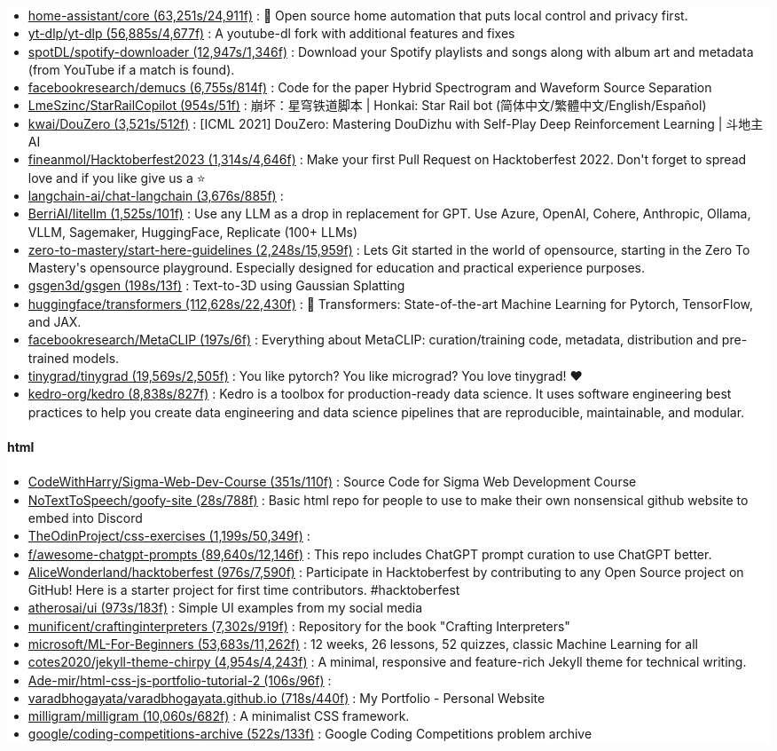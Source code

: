 * [home-assistant/core (63,251s/24,911f)](https://github.com/home-assistant/core) : 🏡 Open source home automation that puts local control and privacy first.
* [yt-dlp/yt-dlp (56,885s/4,677f)](https://github.com/yt-dlp/yt-dlp) : A youtube-dl fork with additional features and fixes
* [spotDL/spotify-downloader (12,947s/1,346f)](https://github.com/spotDL/spotify-downloader) : Download your Spotify playlists and songs along with album art and metadata (from YouTube if a match is found).
* [facebookresearch/demucs (6,755s/814f)](https://github.com/facebookresearch/demucs) : Code for the paper Hybrid Spectrogram and Waveform Source Separation
* [LmeSzinc/StarRailCopilot (954s/51f)](https://github.com/LmeSzinc/StarRailCopilot) : 崩坏：星穹铁道脚本 | Honkai: Star Rail bot (简体中文/繁體中文/English/Español)
* [kwai/DouZero (3,521s/512f)](https://github.com/kwai/DouZero) : [ICML 2021] DouZero: Mastering DouDizhu with Self-Play Deep Reinforcement Learning | 斗地主AI
* [fineanmol/Hacktoberfest2023 (1,314s/4,646f)](https://github.com/fineanmol/Hacktoberfest2023) : Make your first Pull Request on Hacktoberfest 2022. Don't forget to spread love and if you like give us a ⭐️
* [langchain-ai/chat-langchain (3,676s/885f)](https://github.com/langchain-ai/chat-langchain) : 
* [BerriAI/litellm (1,525s/101f)](https://github.com/BerriAI/litellm) : Use any LLM as a drop in replacement for GPT. Use Azure, OpenAI, Cohere, Anthropic, Ollama, VLLM, Sagemaker, HuggingFace, Replicate (100+ LLMs)
* [zero-to-mastery/start-here-guidelines (2,248s/15,959f)](https://github.com/zero-to-mastery/start-here-guidelines) : Lets Git started in the world of opensource, starting in the Zero To Mastery's opensource playground. Especially designed for education and practical experience purposes.
* [gsgen3d/gsgen (198s/13f)](https://github.com/gsgen3d/gsgen) : Text-to-3D using Gaussian Splatting
* [huggingface/transformers (112,628s/22,430f)](https://github.com/huggingface/transformers) : 🤗 Transformers: State-of-the-art Machine Learning for Pytorch, TensorFlow, and JAX.
* [facebookresearch/MetaCLIP (197s/6f)](https://github.com/facebookresearch/MetaCLIP) : Everything about MetaCLIP: curation/training code, metadata, distribution and pre-trained models.
* [tinygrad/tinygrad (19,569s/2,505f)](https://github.com/tinygrad/tinygrad) : You like pytorch? You like micrograd? You love tinygrad! ❤️
* [kedro-org/kedro (8,838s/827f)](https://github.com/kedro-org/kedro) : Kedro is a toolbox for production-ready data science. It uses software engineering best practices to help you create data engineering and data science pipelines that are reproducible, maintainable, and modular.

#### html
* [CodeWithHarry/Sigma-Web-Dev-Course (351s/110f)](https://github.com/CodeWithHarry/Sigma-Web-Dev-Course) : Source Code for Sigma Web Development Course
* [NoTextToSpeech/goofy-site (28s/788f)](https://github.com/NoTextToSpeech/goofy-site) : Basic html repo for people to use to make their own nonsensical github website to embed into Discord
* [TheOdinProject/css-exercises (1,199s/50,349f)](https://github.com/TheOdinProject/css-exercises) : 
* [f/awesome-chatgpt-prompts (89,640s/12,146f)](https://github.com/f/awesome-chatgpt-prompts) : This repo includes ChatGPT prompt curation to use ChatGPT better.
* [AliceWonderland/hacktoberfest (976s/7,590f)](https://github.com/AliceWonderland/hacktoberfest) : Participate in Hacktoberfest by contributing to any Open Source project on GitHub! Here is a starter project for first time contributors. #hacktoberfest
* [atherosai/ui (973s/183f)](https://github.com/atherosai/ui) : Simple UI examples from my social media
* [munificent/craftinginterpreters (7,302s/919f)](https://github.com/munificent/craftinginterpreters) : Repository for the book "Crafting Interpreters"
* [microsoft/ML-For-Beginners (53,683s/11,262f)](https://github.com/microsoft/ML-For-Beginners) : 12 weeks, 26 lessons, 52 quizzes, classic Machine Learning for all
* [cotes2020/jekyll-theme-chirpy (4,954s/4,243f)](https://github.com/cotes2020/jekyll-theme-chirpy) : A minimal, responsive and feature-rich Jekyll theme for technical writing.
* [Ade-mir/html-css-js-portfolio-tutorial-2 (106s/96f)](https://github.com/Ade-mir/html-css-js-portfolio-tutorial-2) : 
* [varadbhogayata/varadbhogayata.github.io (718s/440f)](https://github.com/varadbhogayata/varadbhogayata.github.io) : My Portfolio - Personal Website
* [milligram/milligram (10,060s/682f)](https://github.com/milligram/milligram) : A minimalist CSS framework.
* [google/coding-competitions-archive (522s/133f)](https://github.com/google/coding-competitions-archive) : Google Coding Competitions problem archive
